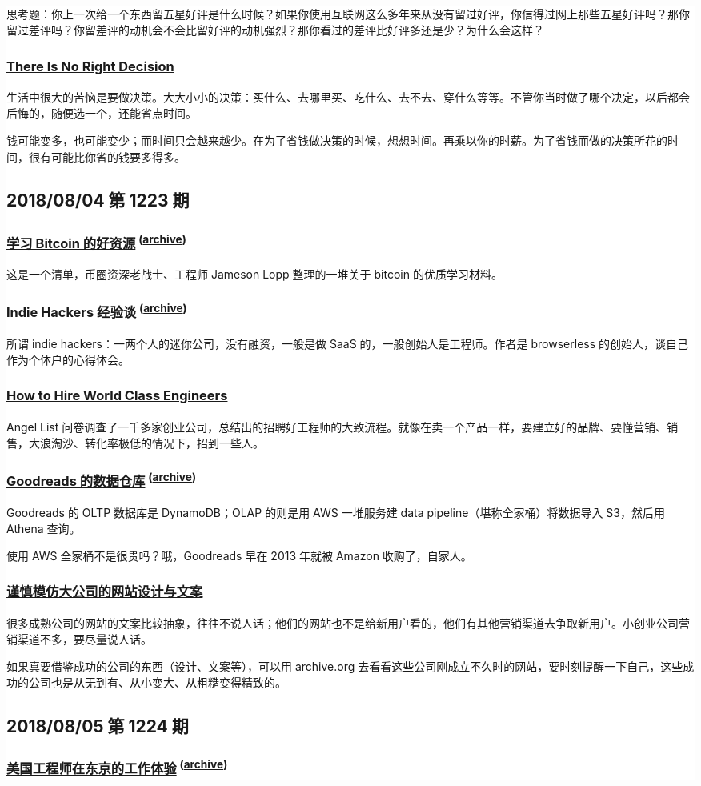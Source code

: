思考题：你上一次给一个东西留五星好评是什么时候？如果你使用互联网这么多年来从没有留过好评，你信得过网上那些五星好评吗？那你留过差评吗？你留差评的动机会不会比留好评的动机强烈？那你看过的差评比好评多还是少？为什么会这样？

### [There Is No Right Decision](https://www.raptitude.com/2018/07/right-decision/)

生活中很大的苦恼是要做决策。大大小小的决策：买什么、去哪里买、吃什么、去不去、穿什么等等。不管你当时做了哪个决定，以后都会后悔的，随便选一个，还能省点时间。

钱可能变多，也可能变少；而时间只会越来越少。在为了省钱做决策的时候，想想时间。再乘以你的时薪。为了省钱而做的决策所花的时间，很有可能比你省的钱要多得多。

## 2018/08/04 第 1223 期

### [学习 Bitcoin 的好资源](https://lopp.net/bitcoin.html) <sup>([archive](https://archive.md/20190226134314/https://lopp.net/bitcoin.html))</sup>

这是一个清单，币圈资深老战士、工程师 Jameson Lopp 整理的一堆关于 bitcoin 的优质学习材料。

### [Indie Hackers 经验谈](https://docs.browserless.io/blog/2018/08/01/running-an-indie-business.html) <sup>([archive](https://archive.md/20181121182554/https://docs.browserless.io/blog/2018/08/01/running-an-indie-business.html))</sup>

所谓 indie hackers：一两个人的迷你公司，没有融资，一般是做 SaaS 的，一般创始人是工程师。作者是 browserless 的创始人，谈自己作为个体户的心得体会。

### [How to Hire World Class Engineers](https://angel.co/talent-hacks/how-to-hire-world-class-engineers)

Angel List 问卷调查了一千多家创业公司，总结出的招聘好工程师的大致流程。就像在卖一个产品一样，要建立好的品牌、要懂营销、销售，大浪淘沙、转化率极低的情况下，招到一些人。

### [Goodreads 的数据仓库](https://aws.amazon.com/blogs/big-data/how-goodreads-offloads-amazon-dynamodb-tables-to-amazon-s3-and-queries-them-using-amazon-athena/) <sup>([archive](https://archive.md/20180730152008/https://aws.amazon.com/blogs/big-data/how-goodreads-offloads-amazon-dynamodb-tables-to-amazon-s3-and-queries-them-using-amazon-athena/))</sup>

Goodreads 的 OLTP 数据库是 DynamoDB；OLAP 的则是用 AWS 一堆服务建 data pipeline（堪称全家桶）将数据导入 S3，然后用 Athena 查询。

使用 AWS 全家桶不是很贵吗？哦，Goodreads 早在 2013 年就被 Amazon 收购了，自家人。

### [谨慎模仿大公司的网站设计与文案](https://www.indiehackers.com/@pedrocortes/011a186c95)

很多成熟公司的网站的文案比较抽象，往往不说人话；他们的网站也不是给新用户看的，他们有其他营销渠道去争取新用户。小创业公司营销渠道不多，要尽量说人话。

如果真要借鉴成功的公司的东西（设计、文案等），可以用 archive.org 去看看这些公司刚成立不久时的网站，要时刻提醒一下自己，这些成功的公司也是从无到有、从小变大、从粗糙变得精致的。

## 2018/08/05 第 1224 期

### [美国工程师在东京的工作体验](https://medium.com/@xevix/gaijin-engineer-in-tokyo-aaa9be8919b2) <sup>([archive](https://archive.md/20180318122603/https://medium.com/@xevix/gaijin-engineer-in-tokyo-aaa9be8919b2))</sup>
